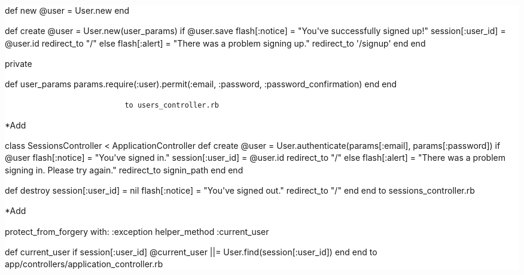   def new
  @user = User.new
  end

  def create
  @user = User.new(user_params)
  if @user.save
  flash[:notice] = "You've successfully signed up!"
  session[:user_id] = @user.id
  redirect_to "/"
  else
  flash[:alert] = "There was a problem signing up."
  redirect_to '/signup'
  end
  end

  private

  def user_params
  params.require(:user).permit(:email, :password, :password_confirmation)
  end
end

                                to users_controller.rb


*Add

class SessionsController < ApplicationController
  def create
  @user = User.authenticate(params[:email], params[:password])
  if @user
  flash[:notice] = "You've signed in."
  session[:user_id] = @user.id
  redirect_to "/"
  else
  flash[:alert] = "There was a problem signing in. Please try again."
  redirect_to signin_path
  end
  end

  def destroy
  session[:user_id] = nil
  flash[:notice] = "You've signed out."
  redirect_to "/"
  end
end
                            to sessions_controller.rb


*Add

protect_from_forgery with: :exception
helper_method :current_user

def current_user
  if session[:user_id]
  @current_user ||= User.find(session[:user_id])
  end
end
              to app/controllers/application_controller.rb
